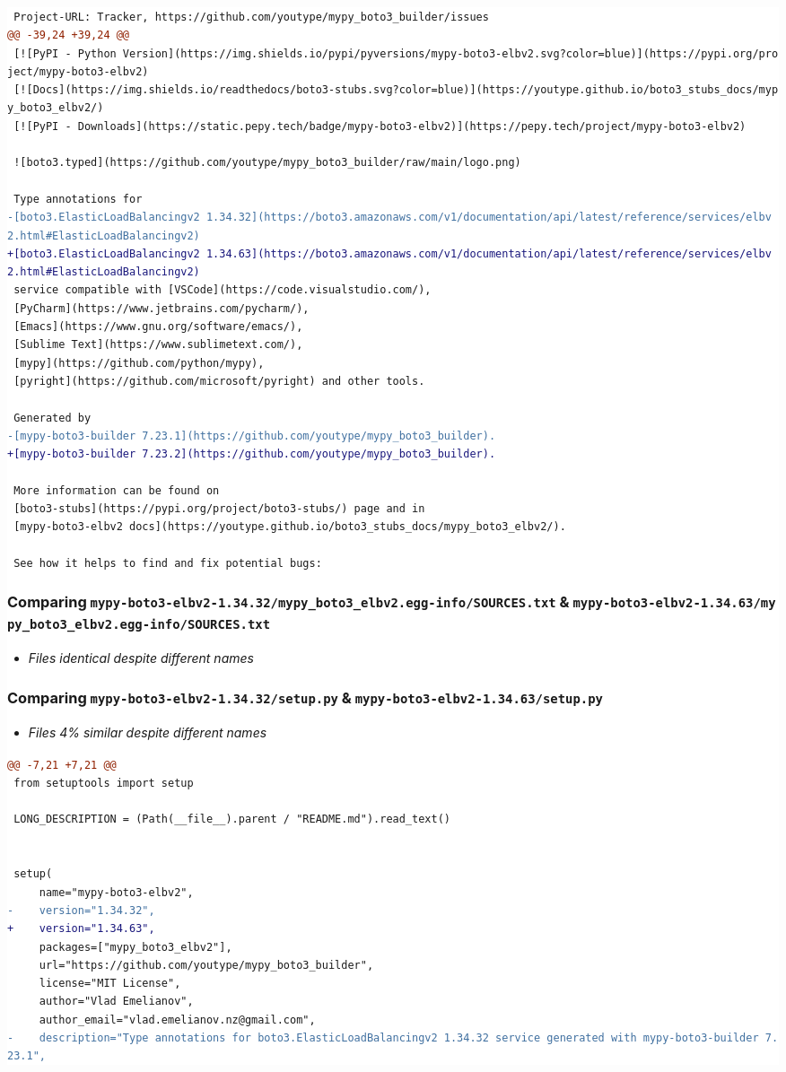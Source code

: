 ```diff
 Project-URL: Tracker, https://github.com/youtype/mypy_boto3_builder/issues
@@ -39,24 +39,24 @@
 [![PyPI - Python Version](https://img.shields.io/pypi/pyversions/mypy-boto3-elbv2.svg?color=blue)](https://pypi.org/project/mypy-boto3-elbv2)
 [![Docs](https://img.shields.io/readthedocs/boto3-stubs.svg?color=blue)](https://youtype.github.io/boto3_stubs_docs/mypy_boto3_elbv2/)
 [![PyPI - Downloads](https://static.pepy.tech/badge/mypy-boto3-elbv2)](https://pepy.tech/project/mypy-boto3-elbv2)
 
 ![boto3.typed](https://github.com/youtype/mypy_boto3_builder/raw/main/logo.png)
 
 Type annotations for
-[boto3.ElasticLoadBalancingv2 1.34.32](https://boto3.amazonaws.com/v1/documentation/api/latest/reference/services/elbv2.html#ElasticLoadBalancingv2)
+[boto3.ElasticLoadBalancingv2 1.34.63](https://boto3.amazonaws.com/v1/documentation/api/latest/reference/services/elbv2.html#ElasticLoadBalancingv2)
 service compatible with [VSCode](https://code.visualstudio.com/),
 [PyCharm](https://www.jetbrains.com/pycharm/),
 [Emacs](https://www.gnu.org/software/emacs/),
 [Sublime Text](https://www.sublimetext.com/),
 [mypy](https://github.com/python/mypy),
 [pyright](https://github.com/microsoft/pyright) and other tools.
 
 Generated by
-[mypy-boto3-builder 7.23.1](https://github.com/youtype/mypy_boto3_builder).
+[mypy-boto3-builder 7.23.2](https://github.com/youtype/mypy_boto3_builder).
 
 More information can be found on
 [boto3-stubs](https://pypi.org/project/boto3-stubs/) page and in
 [mypy-boto3-elbv2 docs](https://youtype.github.io/boto3_stubs_docs/mypy_boto3_elbv2/).
 
 See how it helps to find and fix potential bugs:
```

### Comparing `mypy-boto3-elbv2-1.34.32/mypy_boto3_elbv2.egg-info/SOURCES.txt` & `mypy-boto3-elbv2-1.34.63/mypy_boto3_elbv2.egg-info/SOURCES.txt`

 * *Files identical despite different names*

### Comparing `mypy-boto3-elbv2-1.34.32/setup.py` & `mypy-boto3-elbv2-1.34.63/setup.py`

 * *Files 4% similar despite different names*

```diff
@@ -7,21 +7,21 @@
 from setuptools import setup
 
 LONG_DESCRIPTION = (Path(__file__).parent / "README.md").read_text()
 
 
 setup(
     name="mypy-boto3-elbv2",
-    version="1.34.32",
+    version="1.34.63",
     packages=["mypy_boto3_elbv2"],
     url="https://github.com/youtype/mypy_boto3_builder",
     license="MIT License",
     author="Vlad Emelianov",
     author_email="vlad.emelianov.nz@gmail.com",
-    description="Type annotations for boto3.ElasticLoadBalancingv2 1.34.32 service generated with mypy-boto3-builder 7.23.1",
```